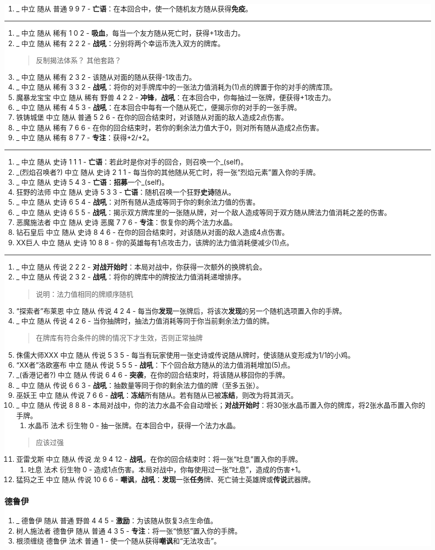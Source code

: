 1. _ 中立 随从 普通 9 9 7 - **亡语**：在本回合中，使一个随机友方随从获得**免疫**。

------

1. _ 中立 随从 稀有 1 0 2 - **吸血**，每当一个友方随从死亡时，获得+1攻击力。
1. _ 中立 随从 稀有 2 2 2 - **战吼**：分别将两个幸运币洗入双方的牌库。
    > 反制揭法体系？
    > 其他套路？
1. _ 中立 随从 稀有 2 3 2 - 该随从对面的随从获得-1攻击力。
1. _ 中立 随从 稀有 3 3 2 - **战吼**：将你的对手牌库中的一张法力值消耗为(1)点的牌置于你的对手的牌库顶。
1. 魔暴龙宝宝 中立 随从 稀有 野兽 4 2 2 - **冲锋**，**战吼**：在本回合中，你每抽过一张牌，便获得+1攻击力。
1. _ 中立 随从 稀有 4 5 3 - **战吼**：在本回合中每有一个随从死亡，便揭示你的对手的一张手牌。
1. 铁铸城堡 中立 随从 普通 5 2 6 - 在你的回合结束时，对该随从对面的敌人造成2点伤害。
1. _ 中立 随从 稀有 7 6 6 - 在你的回合结束时，若你的剩余法力值大于0，则对所有随从造成2点伤害。
1. _ 中立 随从 稀有 8 7 7 - **专注**：获得+2/+2。

------

1. _ 中立 随从 史诗 1 1 1 - **亡语**：若此时是你对手的回合，则召唤一个_(self)。
1. _(烈焰召唤者?) 中立 随从 史诗 2 1 1 - 每当你的其他随从死亡时，将一张“烈焰元素”置入你的手牌。
1. _ 中立 随从 史诗 5 4 3 - **亡语**：**招募**一个_(self)。
1. 狂野的法师 中立 随从 史诗 5 3 3 - **亡语**：随机召唤一个狂野**史诗**随从。
1. _ 中立 随从 史诗 6 5 4 - **战吼**：对所有随从造成等同于你的剩余法力值的伤害。
1. _ 中立 随从 史诗 6 5 5 - **战吼**：揭示双方牌库里的一张随从牌，对一个敌人造成等同于双方随从牌法力值消耗之差的伤害。
1. 恶魔施法者 中立 随从 史诗 恶魔 7 7 6 - **专注**：恢复你的两个法力水晶。
1. 钻石皇后 中立 随从 史诗 8 4 6 - 在你的回合结束时，对该随从对面的敌人造成4点伤害。
1. XX巨人 中立 随从 史诗 10 8 8 - 你的英雄每有1点攻击力，该牌的法力值消耗便减少(1)点。

------

1. _ 中立 随从 传说 2 2 2 - **对战开始时**：本局对战中，你获得一次额外的换牌机会。
1. _ 中立 随从 传说 2 3 2 - **战吼**：将你的牌库中的牌按法力值消耗递增排序。
    > 说明：法力值相同的牌顺序随机
1. “探索者”布莱恩 中立 随从 传说 4 2 4 - 每当你**发现**一张牌后，将该次**发现**的另一个随机选项置入你的手牌。
1. _ 中立 随从 传说 4 2 6 - 当你抽牌时，抽法力值消耗等同于你当前剩余法力值的牌。
    > 在牌库有符合条件的牌的情况下才生效，否则正常抽牌
1. 侏儒大师XXX 中立 随从 传说 5 3 5 - 每当有玩家使用一张史诗或传说随从牌时，使该随从变形成为1/1的小鸡。
1. “XX者”洛欧塞布 中立 随从 传说 5 5 5 - **战吼**：下个回合敌方随从的法力值消耗增加(5)点。
1. _(香港记者?) 中立 随从 传说 6 4 6 - **突袭**，在你的回合结束时，将该随从移回你的手牌。
1. _ 中立 随从 传说 6 6 3 - **战吼**：抽数量等同于你的剩余法力值的牌（至多五张）。
1. 巫妖王 中立 随从 传说 7 6 6 - **战吼**：**冻结**所有随从。若有随从已被**冻结**，则改为将其消灭。
1. _ 中立 随从 传说 8 8 8 - 本局对战中，你的法力水晶不会自动增长；**对战开始时**：将30张水晶币置入你的牌库，将2张水晶币置入你的手牌。
    1. 水晶币 法术 衍生物 0 - 抽一张牌。在本回合中，获得一个法力水晶。
    > 应该过强
1. 亚雷戈斯 中立 随从 传说 龙 9 4 12 - **战吼**，在你的回合结束时：将一张“吐息”置入你的手牌。
    1. 吐息 法术 衍生物 0 - 造成1点伤害。本局对战中，你每使用过一张“吐息”，造成的伤害+1。
1. 猛犸之王 中立 随从 传说 10 6 6 - **嘲讽**，**战吼**：**发现**一张**任务**牌、死亡骑士英雄牌或**传说**武器牌。

### 德鲁伊

1. _ 德鲁伊 随从 普通 野兽 4 4 5 - **激励**：为该随从恢复3点生命值。
1. 树人施法者 德鲁伊 随从 普通 4 3 5 - **专注**：将一张“愤怒”置入你的手牌。
1. 根须缠绕 德鲁伊 法术 普通 1 - 使一个随从获得**嘲讽**和“无法攻击”。
